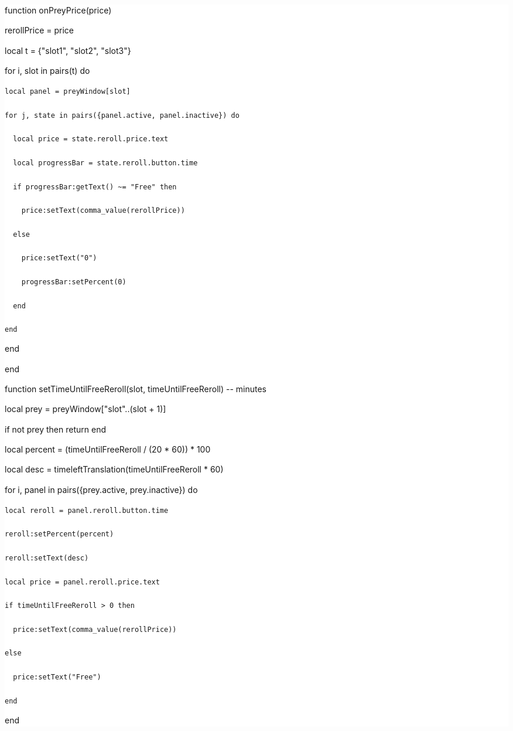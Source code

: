 function onPreyPrice(price)

  rerollPrice = price

  local t = {"slot1", "slot2", "slot3"}

  for i, slot in pairs(t) do

    local panel = preyWindow[slot]

    for j, state in pairs({panel.active, panel.inactive}) do

      local price = state.reroll.price.text

      local progressBar = state.reroll.button.time

      if progressBar:getText() ~= "Free" then

        price:setText(comma_value(rerollPrice))

      else

        price:setText("0")

        progressBar:setPercent(0)

      end

    end

  end

end

function setTimeUntilFreeReroll(slot, timeUntilFreeReroll) -- minutes

  local prey = preyWindow["slot"..(slot + 1)]

  if not prey then return end

  local percent = (timeUntilFreeReroll / (20 * 60)) * 100

  local desc = timeleftTranslation(timeUntilFreeReroll * 60)

  for i, panel in pairs({prey.active, prey.inactive}) do

    local reroll = panel.reroll.button.time

    reroll:setPercent(percent)

    reroll:setText(desc)

    local price = panel.reroll.price.text

    if timeUntilFreeReroll > 0 then

      price:setText(comma_value(rerollPrice))

    else

      price:setText("Free")

    end

  end
